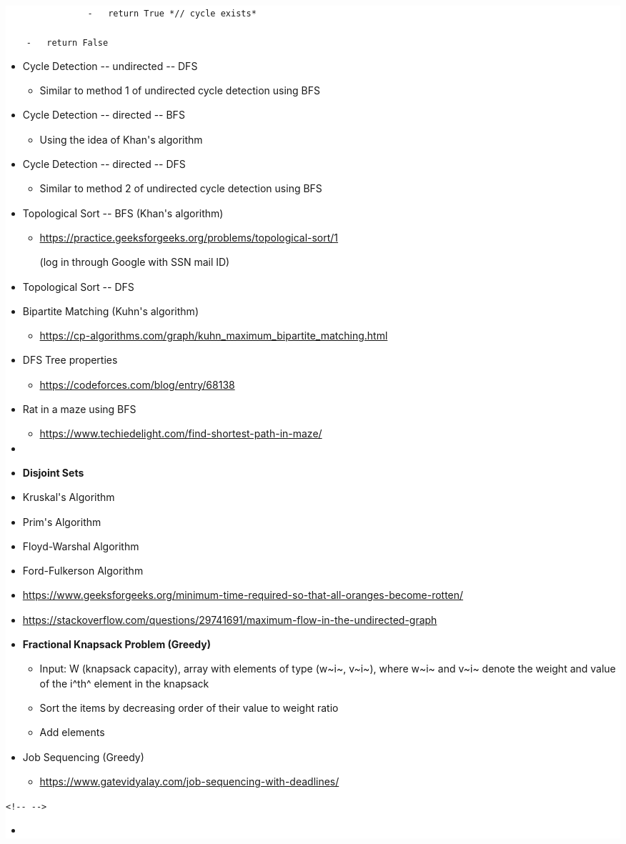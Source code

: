                     -   return True *// cycle exists*

        -   return False

-   Cycle Detection -- undirected -- DFS

    -   Similar to method 1 of undirected cycle detection using BFS

-   Cycle Detection -- directed -- BFS

    -   Using the idea of Khan's algorithm

-   Cycle Detection -- directed -- DFS

    -   Similar to method 2 of undirected cycle detection using BFS

-   Topological Sort -- BFS (Khan's algorithm)

    -   <https://practice.geeksforgeeks.org/problems/topological-sort/1>

        (log in through Google with SSN mail ID)

-   Topological Sort -- DFS

-   Bipartite Matching (Kuhn's algorithm)

    -   <https://cp-algorithms.com/graph/kuhn_maximum_bipartite_matching.html>

-   DFS Tree properties

    -   <https://codeforces.com/blog/entry/68138>

-   Rat in a maze using BFS

    -   <https://www.techiedelight.com/find-shortest-path-in-maze/>

-   

-   **Disjoint Sets**
-   Kruskal's Algorithm
-   Prim's Algorithm
-   Floyd-Warshal Algorithm
-   Ford-Fulkerson Algorithm

-   <https://www.geeksforgeeks.org/minimum-time-required-so-that-all-oranges-become-rotten/>
-   <https://stackoverflow.com/questions/29741691/maximum-flow-in-the-undirected-graph>

-   **Fractional Knapsack Problem (Greedy)**

    -   Input: W (knapsack capacity), array with elements of type (w~i~,
        v~i~), where w~i~ and v~i~ denote the weight and value of the
        i^th^ element in the knapsack

    -   Sort the items by decreasing order of their value to weight
        ratio

    -   Add elements

-   Job Sequencing (Greedy)

    -   <https://www.gatevidyalay.com/job-sequencing-with-deadlines/>

```{=html}
<!-- -->
```
-   

